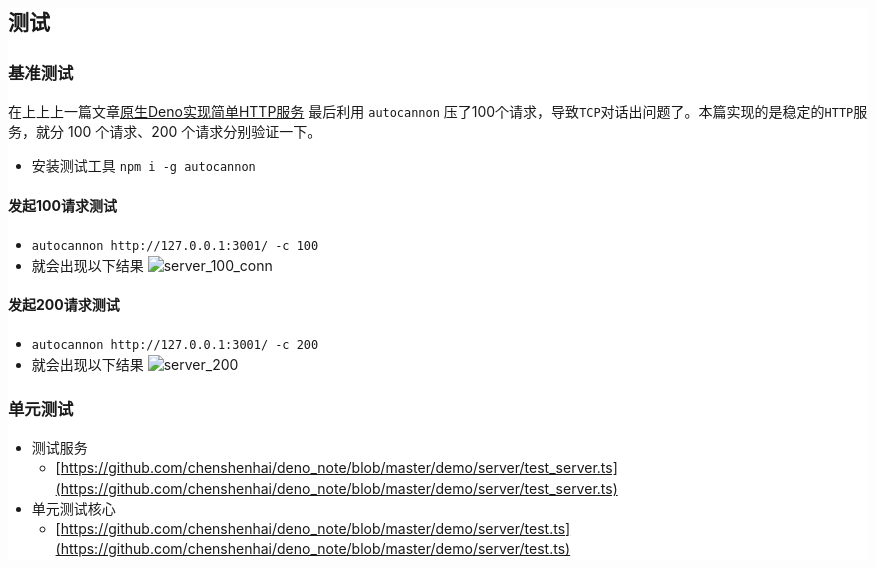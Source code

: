 
## 测试

### 基准测试

在上上上一篇文章[原生Deno实现简单HTTP服务](https://github.com/chenshenhai/deno_note/blob/master/note/chapter_05/07.md)  最后利用 `autocannon` 压了100个请求，导致`TCP`对话出问题了。本篇实现的是稳定的`HTTP`服务，就分 100 个请求、200 个请求分别验证一下。


- 安装测试工具 `npm i -g autocannon`

#### 发起100请求测试 
- `autocannon http://127.0.0.1:3001/ -c 100`
- 就会出现以下结果
![server_100_conn](https://user-images.githubusercontent.com/8216630/52862648-b12b1680-3170-11e9-96ca-e0f9a0783d89.jpg)



#### 发起200请求测试 
- `autocannon http://127.0.0.1:3001/ -c 200`
- 就会出现以下结果
![server_200](https://user-images.githubusercontent.com/8216630/52862650-b1c3ad00-3170-11e9-93a4-cfc4438657f3.jpg)

### 单元测试

- 测试服务
  - [https://github.com/chenshenhai/deno_note/blob/master/demo/server/test_server.ts](https://github.com/chenshenhai/deno_note/blob/master/demo/server/test_server.ts)
- 单元测试核心
  - [https://github.com/chenshenhai/deno_note/blob/master/demo/server/test.ts](https://github.com/chenshenhai/deno_note/blob/master/demo/server/test.ts)
  

